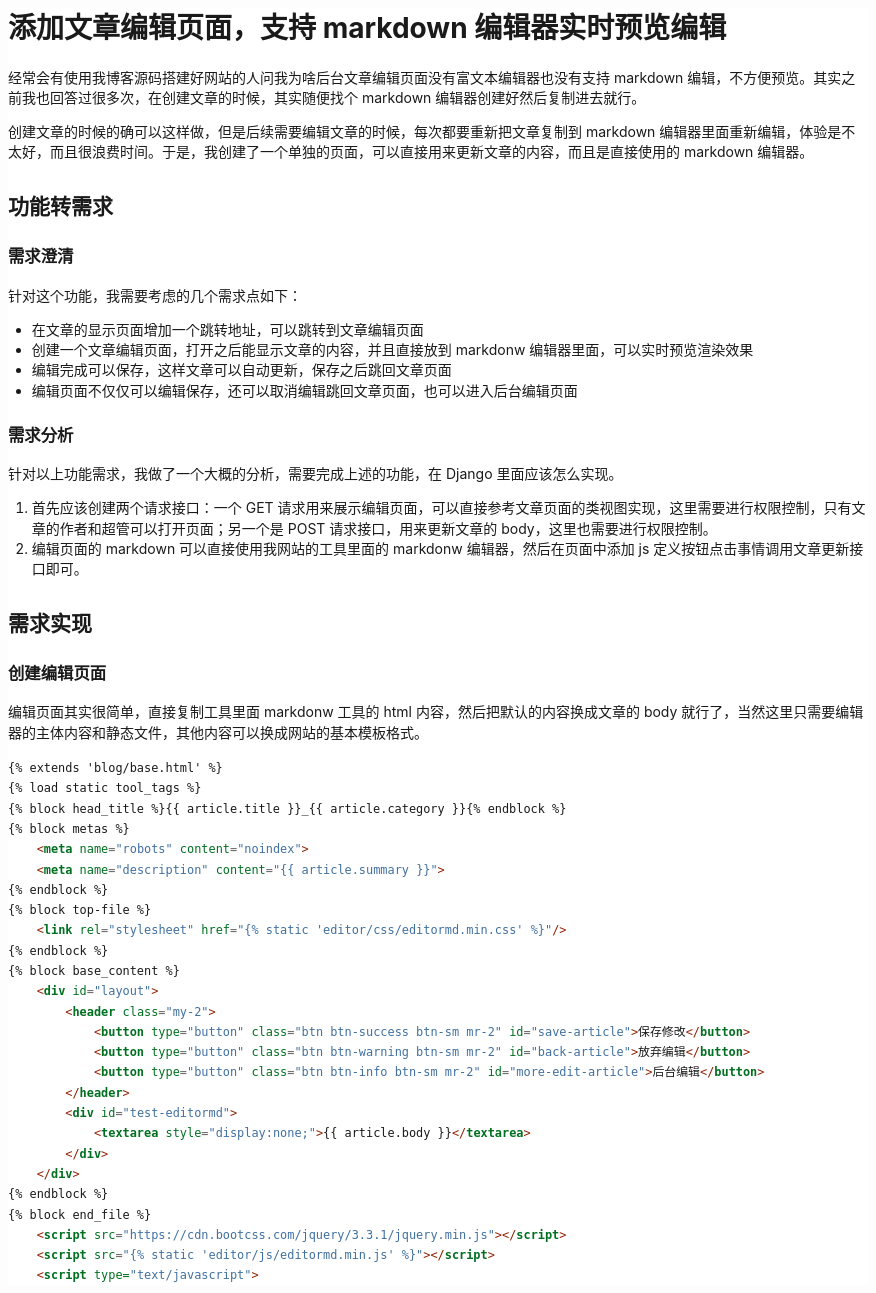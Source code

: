 # 添加文章编辑页面，支持 markdown 编辑器实时预览编辑

经常会有使用我博客源码搭建好网站的人问我为啥后台文章编辑页面没有富文本编辑器也没有支持 markdown 编辑，不方便预览。其实之前我也回答过很多次，在创建文章的时候，其实随便找个 markdown 编辑器创建好然后复制进去就行。

创建文章的时候的确可以这样做，但是后续需要编辑文章的时候，每次都要重新把文章复制到 markdown 编辑器里面重新编辑，体验是不太好，而且很浪费时间。于是，我创建了一个单独的页面，可以直接用来更新文章的内容，而且是直接使用的 markdown 编辑器。

## 功能转需求

### 需求澄清

针对这个功能，我需要考虑的几个需求点如下：

- 在文章的显示页面增加一个跳转地址，可以跳转到文章编辑页面
- 创建一个文章编辑页面，打开之后能显示文章的内容，并且直接放到 markdonw 编辑器里面，可以实时预览渲染效果
- 编辑完成可以保存，这样文章可以自动更新，保存之后跳回文章页面
- 编辑页面不仅仅可以编辑保存，还可以取消编辑跳回文章页面，也可以进入后台编辑页面

### 需求分析

针对以上功能需求，我做了一个大概的分析，需要完成上述的功能，在 Django 里面应该怎么实现。

1. 首先应该创建两个请求接口：一个 GET 请求用来展示编辑页面，可以直接参考文章页面的类视图实现，这里需要进行权限控制，只有文章的作者和超管可以打开页面；另一个是 POST 请求接口，用来更新文章的 body，这里也需要进行权限控制。
2. 编辑页面的 markdown 可以直接使用我网站的工具里面的 markdonw 编辑器，然后在页面中添加 js 定义按钮点击事情调用文章更新接口即可。

## 需求实现

### 创建编辑页面

编辑页面其实很简单，直接复制工具里面 markdonw 工具的 html 内容，然后把默认的内容换成文章的 body 就行了，当然这里只需要编辑器的主体内容和静态文件，其他内容可以换成网站的基本模板格式。

```html
{% extends 'blog/base.html' %}
{% load static tool_tags %}
{% block head_title %}{{ article.title }}_{{ article.category }}{% endblock %}
{% block metas %}
    <meta name="robots" content="noindex">
    <meta name="description" content="{{ article.summary }}">
{% endblock %}
{% block top-file %}
    <link rel="stylesheet" href="{% static 'editor/css/editormd.min.css' %}"/>
{% endblock %}
{% block base_content %}
    <div id="layout">
        <header class="my-2">
            <button type="button" class="btn btn-success btn-sm mr-2" id="save-article">保存修改</button>
            <button type="button" class="btn btn-warning btn-sm mr-2" id="back-article">放弃编辑</button>
            <button type="button" class="btn btn-info btn-sm mr-2" id="more-edit-article">后台编辑</button>
        </header>
        <div id="test-editormd">
            <textarea style="display:none;">{{ article.body }}</textarea>
        </div>
    </div>
{% endblock %}
{% block end_file %}
    <script src="https://cdn.bootcss.com/jquery/3.3.1/jquery.min.js"></script>
    <script src="{% static 'editor/js/editormd.min.js' %}"></script>
    <script type="text/javascript">
```
